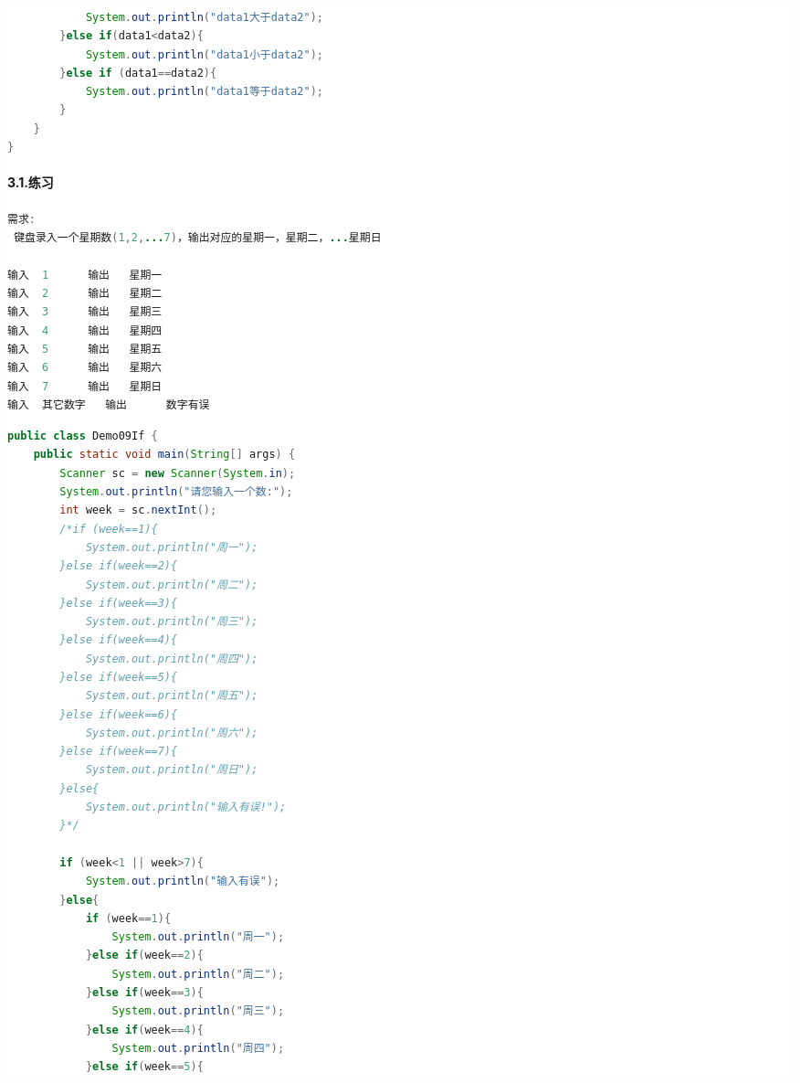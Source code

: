 ```java
            System.out.println("data1大于data2");
        }else if(data1<data2){
            System.out.println("data1小于data2");
        }else if (data1==data2){
            System.out.println("data1等于data2");
        }
    }
}

```

#### 3.1.练习

```java
需求:
 键盘录入一个星期数(1,2,...7)，输出对应的星期一，星期二，...星期日

输入  1      输出	星期一
输入  2      输出	星期二
输入  3      输出	星期三
输入  4      输出	星期四
输入  5      输出	星期五
输入  6      输出	星期六
输入  7      输出	星期日
输入  其它数字   输出      数字有误

```

```java
public class Demo09If {
    public static void main(String[] args) {
        Scanner sc = new Scanner(System.in);
        System.out.println("请您输入一个数:");
        int week = sc.nextInt();
        /*if (week==1){
            System.out.println("周一");
        }else if(week==2){
            System.out.println("周二");
        }else if(week==3){
            System.out.println("周三");
        }else if(week==4){
            System.out.println("周四");
        }else if(week==5){
            System.out.println("周五");
        }else if(week==6){
            System.out.println("周六");
        }else if(week==7){
            System.out.println("周日");
        }else{
            System.out.println("输入有误!");
        }*/

        if (week<1 || week>7){
            System.out.println("输入有误");
        }else{
            if (week==1){
                System.out.println("周一");
            }else if(week==2){
                System.out.println("周二");
            }else if(week==3){
                System.out.println("周三");
            }else if(week==4){
                System.out.println("周四");
            }else if(week==5){
```